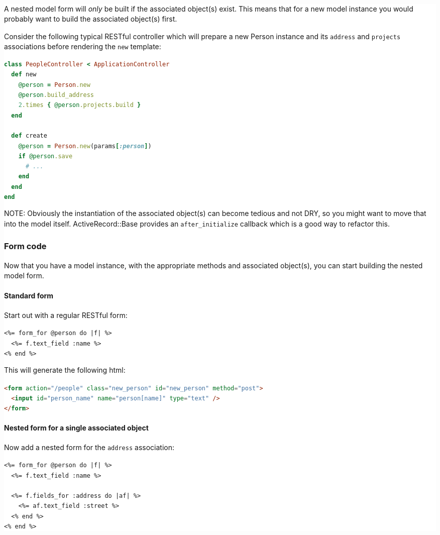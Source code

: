 A nested model form will _only_ be built if the associated object(s) exist. This means that for a new model instance you would probably want to build the associated object(s) first.

Consider the following typical RESTful controller which will prepare a new Person instance and its `address` and `projects` associations before rendering the `new` template:

```ruby
class PeopleController < ApplicationController
  def new
    @person = Person.new
    @person.build_address
    2.times { @person.projects.build }
  end

  def create
    @person = Person.new(params[:person])
    if @person.save
      # ...
    end
  end
end
```

NOTE: Obviously the instantiation of the associated object(s) can become tedious and not DRY, so you might want to move that into the model itself. ActiveRecord::Base provides an `after_initialize` callback which is a good way to refactor this.

### Form code

Now that you have a model instance, with the appropriate methods and associated object(s), you can start building the nested model form.

#### Standard form

Start out with a regular RESTful form:

```erb
<%= form_for @person do |f| %>
  <%= f.text_field :name %>
<% end %>
```

This will generate the following html:

```html
<form action="/people" class="new_person" id="new_person" method="post">
  <input id="person_name" name="person[name]" type="text" />
</form>
```

#### Nested form for a single associated object

Now add a nested form for the `address` association:

```erb
<%= form_for @person do |f| %>
  <%= f.text_field :name %>

  <%= f.fields_for :address do |af| %>
    <%= af.text_field :street %>
  <% end %>
<% end %>
```
